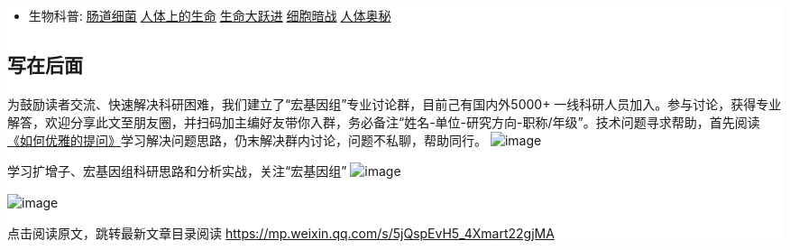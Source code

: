 - 生物科普: [肠道细菌](http://mp.weixin.qq.com/s/3T768LA6MWujF4yuzK4MKQ) [人体上的生命](http://mp.weixin.qq.com/s/_DUI6tOYTEq0Wu7K7iRTxw) [生命大跃进](http://mp.weixin.qq.com/s/O_0Il0G_v_aSwkUH_noZVA)  [细胞暗战](http://mp.weixin.qq.com/s/M35ebWAelDIK5Iqib06JzA) [人体奥秘](https://mp.weixin.qq.com/s/xlCdN8il1hcutkYK-42fAQ)  


## 写在后面

为鼓励读者交流、快速解决科研困难，我们建立了“宏基因组”专业讨论群，目前己有国内外5000+ 一线科研人员加入。参与讨论，获得专业解答，欢迎分享此文至朋友圈，并扫码加主编好友带你入群，务必备注“姓名-单位-研究方向-职称/年级”。技术问题寻求帮助，首先阅读[《如何优雅的提问》](http://mp.weixin.qq.com/s/H9gkepap0hy3NNskOkO44w)学习解决问题思路，仍末解决群内讨论，问题不私聊，帮助同行。
![image](http://210.75.224.110/markdown/life/yongxinliu.jpg)

学习扩增子、宏基因组科研思路和分析实战，关注“宏基因组”
![image](http://210.75.224.110/markdown/life/metagenome.jpg)

![image](http://210.75.224.110/markdown/train/1809/201807.jpg)

点击阅读原文，跳转最新文章目录阅读
https://mp.weixin.qq.com/s/5jQspEvH5_4Xmart22gjMA
